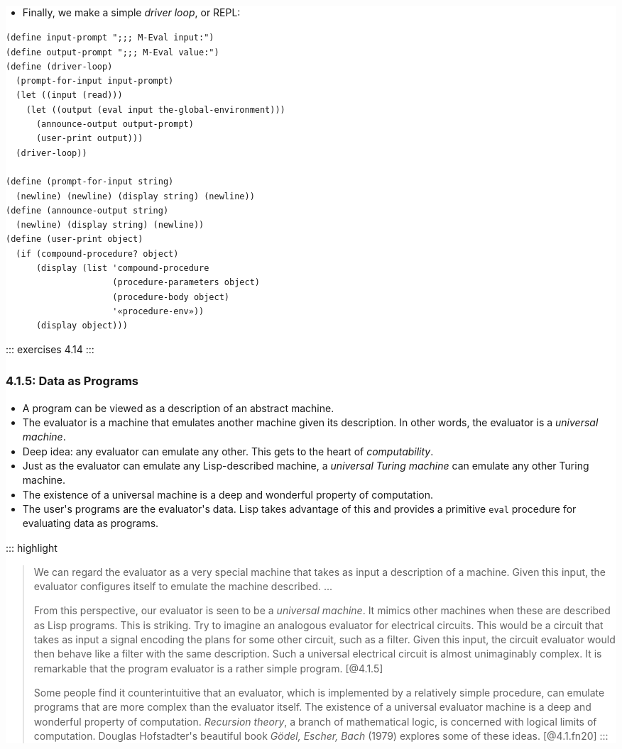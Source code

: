 - Finally, we make a simple _driver loop_, or REPL:

```
(define input-prompt ";;; M-Eval input:")
(define output-prompt ";;; M-Eval value:")
(define (driver-loop)
  (prompt-for-input input-prompt)
  (let ((input (read)))
    (let ((output (eval input the-global-environment)))
      (announce-output output-prompt)
      (user-print output)))
  (driver-loop))

(define (prompt-for-input string)
  (newline) (newline) (display string) (newline))
(define (announce-output string)
  (newline) (display string) (newline))
(define (user-print object)
  (if (compound-procedure? object)
      (display (list 'compound-procedure
                     (procedure-parameters object)
                     (procedure-body object)
                     '«procedure-env»))
      (display object)))
```

::: exercises
4.14
:::

### 4.1.5: Data as Programs

- A program can be viewed as a description of an abstract machine.
- The evaluator is a machine that emulates another machine given its description. In other words, the evaluator is a _universal machine_.
- Deep idea: any evaluator can emulate any other. This gets to the heart of _computability_.
- Just as the evaluator can emulate any Lisp-described machine, a _universal Turing machine_ can emulate any other Turing machine.
- The existence of a universal machine is a deep and wonderful property of computation.
- The user's programs are the evaluator's data. Lisp takes advantage of this and provides a primitive `eval` procedure for evaluating data as programs.

::: highlight
> We can regard the evaluator as a very special machine that takes as input a description of a machine. Given this input, the evaluator configures itself to emulate the machine described. ...
>
> From this perspective, our evaluator is seen to be a _universal machine_. It mimics other machines when these are described as Lisp programs. This is striking. Try to imagine an analogous evaluator for electrical circuits. This would be a circuit that takes as input a signal encoding the plans for some other circuit, such as a filter. Given this input, the circuit evaluator would then behave like a filter with the same description. Such a universal electrical circuit is almost unimaginably complex. It is remarkable that the program evaluator is a rather simple program. [@4.1.5]
>
> Some people find it counterintuitive that an evaluator, which is implemented by a relatively simple procedure, can emulate programs that are more complex than the evaluator itself. The existence of a universal evaluator machine is a deep and wonderful property of computation. _Recursion theory_, a branch of mathematical logic, is concerned with logical limits of computation. Douglas Hofstadter's beautiful book <cite>Gödel, Escher, Bach</cite> (1979) explores some of these ideas. [@4.1.fn20]
:::


[sicp]: https://mitpress.mit.edu/sites/default/files/sicp/index.html
[λ-calculus]: https://en.wikipedia.org/wiki/Lambda_calculus